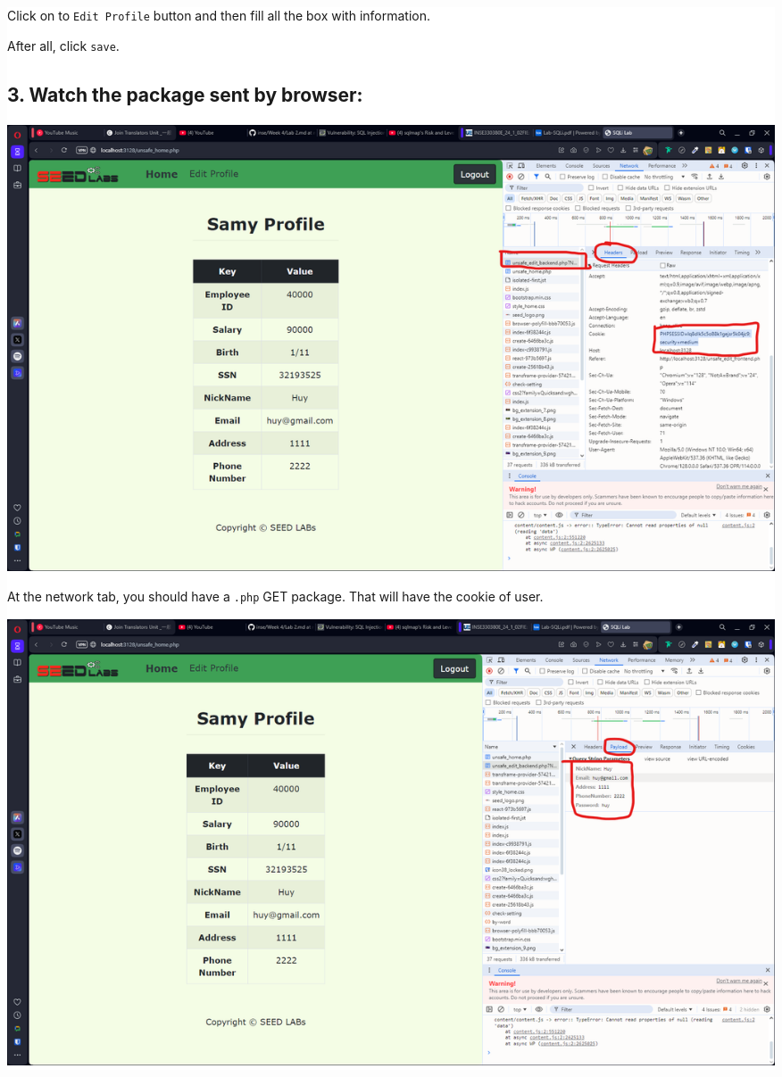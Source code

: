 Click on to `Edit Profile` button and then fill all the box with information.

After all, click `save`.

## 3. Watch the package sent by browser:

![2_sent](./img/2_network_sent.png)

At the network tab, you should have a `.php` GET package. That will have the cookie of user.

![2_payload](./img/2_payload.png)
